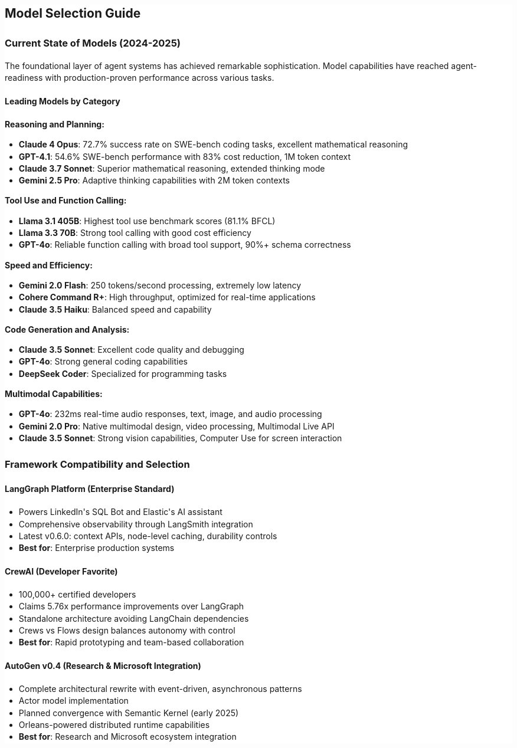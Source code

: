 ## Model Selection Guide

### Current State of Models (2024-2025)

The foundational layer of agent systems has achieved remarkable sophistication. Model capabilities have reached agent-readiness with production-proven performance across various tasks.

#### **Leading Models by Category**

**Reasoning and Planning:**
- **Claude 4 Opus**: 72.7% success rate on SWE-bench coding tasks, excellent mathematical reasoning
- **GPT-4.1**: 54.6% SWE-bench performance with 83% cost reduction, 1M token context
- **Claude 3.7 Sonnet**: Superior mathematical reasoning, extended thinking mode
- **Gemini 2.5 Pro**: Adaptive thinking capabilities with 2M token contexts

**Tool Use and Function Calling:**
- **Llama 3.1 405B**: Highest tool use benchmark scores (81.1% BFCL)
- **Llama 3.3 70B**: Strong tool calling with good cost efficiency
- **GPT-4o**: Reliable function calling with broad tool support, 90%+ schema correctness

**Speed and Efficiency:**
- **Gemini 2.0 Flash**: 250 tokens/second processing, extremely low latency
- **Cohere Command R+**: High throughput, optimized for real-time applications
- **Claude 3.5 Haiku**: Balanced speed and capability

**Code Generation and Analysis:**
- **Claude 3.5 Sonnet**: Excellent code quality and debugging
- **GPT-4o**: Strong general coding capabilities
- **DeepSeek Coder**: Specialized for programming tasks

**Multimodal Capabilities:**
- **GPT-4o**: 232ms real-time audio responses, text, image, and audio processing
- **Gemini 2.0 Pro**: Native multimodal design, video processing, Multimodal Live API
- **Claude 3.5 Sonnet**: Strong vision capabilities, Computer Use for screen interaction

### Framework Compatibility and Selection

#### **LangGraph Platform** (Enterprise Standard)
- Powers LinkedIn's SQL Bot and Elastic's AI assistant
- Comprehensive observability through LangSmith integration
- Latest v0.6.0: context APIs, node-level caching, durability controls
- **Best for**: Enterprise production systems

#### **CrewAI** (Developer Favorite)
- 100,000+ certified developers
- Claims 5.76x performance improvements over LangGraph
- Standalone architecture avoiding LangChain dependencies
- Crews vs Flows design balances autonomy with control
- **Best for**: Rapid prototyping and team-based collaboration

#### **AutoGen v0.4** (Research & Microsoft Integration)
- Complete architectural rewrite with event-driven, asynchronous patterns
- Actor model implementation
- Planned convergence with Semantic Kernel (early 2025)
- Orleans-powered distributed runtime capabilities
- **Best for**: Research and Microsoft ecosystem integration
